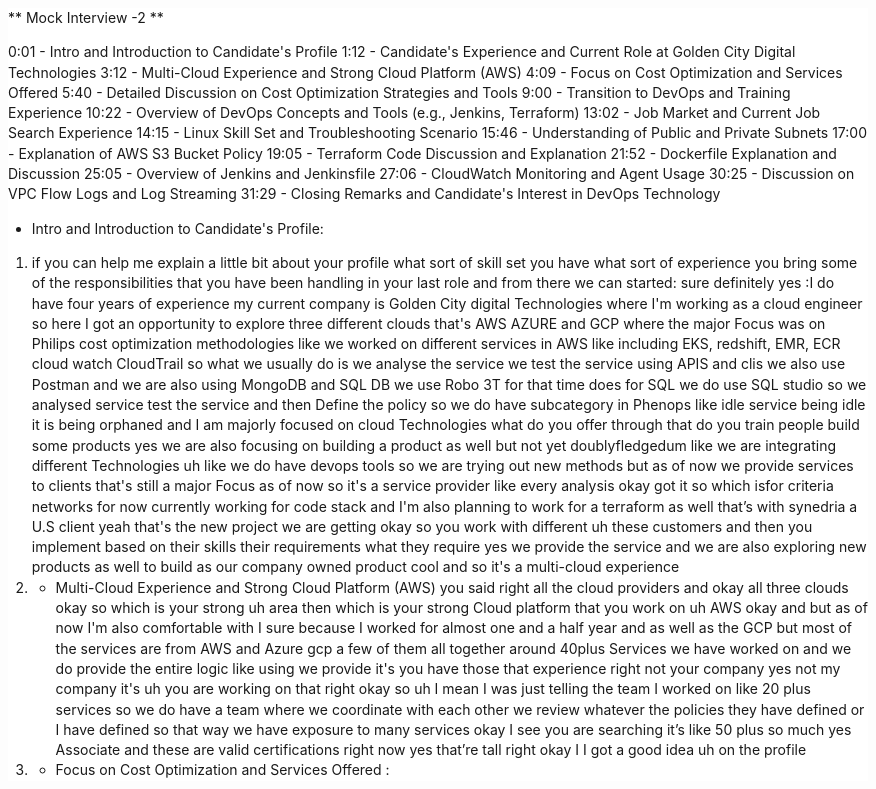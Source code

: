 ** Mock Interview -2 **

0:01 - Intro and Introduction to Candidate's Profile
1:12 - Candidate's Experience and Current Role at Golden City Digital Technologies
3:12 - Multi-Cloud Experience and Strong Cloud Platform (AWS)
4:09 - Focus on Cost Optimization and Services Offered
5:40 - Detailed Discussion on Cost Optimization Strategies and Tools
9:00 - Transition to DevOps and Training Experience
10:22 - Overview of DevOps Concepts and Tools (e.g., Jenkins, Terraform)
13:02 - Job Market and Current Job Search Experience
14:15 - Linux Skill Set and Troubleshooting Scenario
15:46 - Understanding of Public and Private Subnets
17:00 - Explanation of AWS S3 Bucket Policy
19:05 - Terraform Code Discussion and Explanation
21:52 - Dockerfile Explanation and Discussion
25:05 - Overview of Jenkins and Jenkinsfile
27:06 - CloudWatch Monitoring and Agent Usage
30:25 - Discussion on VPC Flow Logs and Log Streaming
31:29 - Closing Remarks and Candidate's Interest in DevOps Technology

*  Intro and Introduction to Candidate's Profile: 
1) if you can help me explain a little bit about your profile what sort of skill set you have what sort of experience you bring some of the responsibilities that you have been handling in your last role and from there we can started:
sure definitely yes :I do have four years of experience my current company is Golden City digital Technologies where I'm working as a cloud engineer so here I got an opportunity to explore three different clouds that's AWS AZURE and GCP  where the major Focus was on Philips cost optimization methodologies like we worked on different services in AWS like including EKS, redshift, EMR, ECR cloud watch CloudTrail so what we usually do is we analyse the service we test the service using APIS and clis we also use Postman and we are also using MongoDB and SQL DB we use Robo 3T for that time does for SQL we do use SQL studio so we analysed service test the service and then Define the policy so we do have subcategory in Phenops like idle service being idle it is being orphaned and I am majorly focused on cloud Technologies what do you offer through that do you train people build some products yes we are also focusing on building a product as well but not yet doublyfledgedum like we are integrating different Technologies uh like we do have devops tools so we are trying out new methods but as of now we provide services to clients that's still a major Focus as of now
so it's a service provider like every analysis okay got it so which isfor criteria networks for now currently working for code stack and I'm also planning to work for a terraform as well that’s with synedria a U.S client yeah that's the new project we are getting okay so you work with different uh these customers and then you implement based on their skills their requirements  what they require yes we provide the service and we are also exploring new products as well to build as our company owned product cool and so it's a multi-cloud experience
2) * Multi-Cloud Experience and Strong Cloud Platform (AWS)
 you said right all the cloud providers and okay all three clouds okay so which is your strong uh area then which is your strong Cloud platform that you work on uh AWS okay and but as of now I'm also comfortable with I sure because I worked for almost one and a half year and as well as the GCP but most of the services are from AWS and Azure gcp a few of them all together around 40plus Services we have worked on and we do provide the entire logic like using we provide it's you have those that experience right not your company yes not my company it's uh you are working on that right okay so uh I mean I was just telling the team I worked on like 20 plus services so we do have a team where we coordinate with each other we review whatever the policies they have defined or I have defined so that way we have exposure to many services okay I see you are searching it’s like 50 plus so much yes Associate and these are valid certifications right now yes that’re tall right okay I I got a good idea uh on the profile
3) * Focus on Cost Optimization and Services Offered :